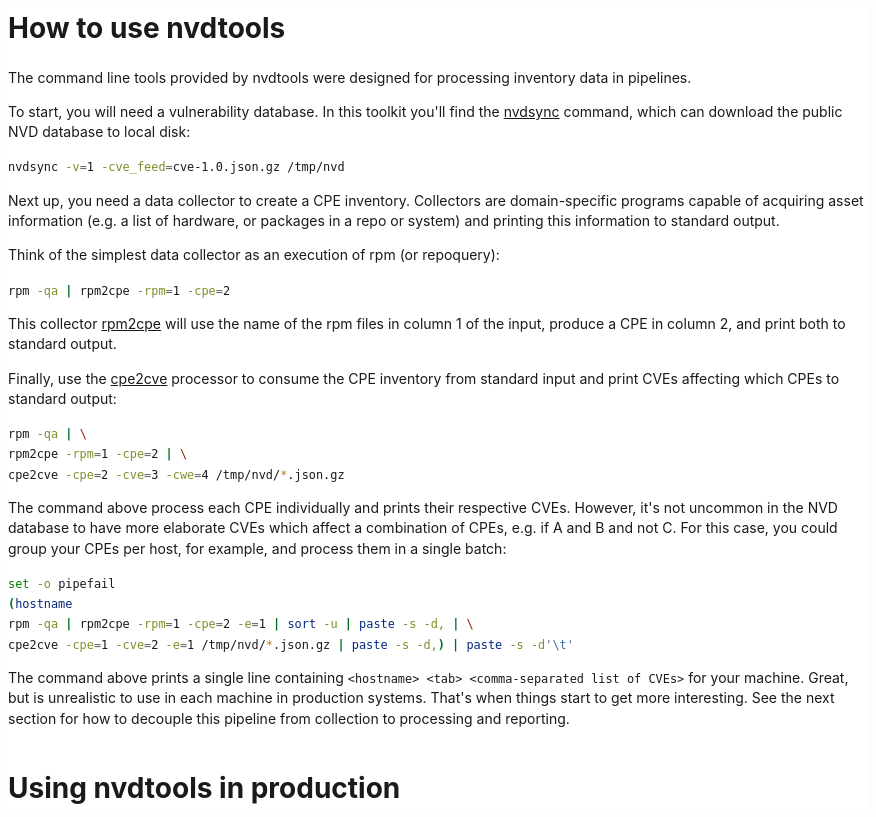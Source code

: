 # How to use nvdtools

The command line tools provided by nvdtools were designed for processing inventory data in pipelines.

To start, you will need a vulnerability database. In this toolkit you'll find the [nvdsync](https://github.com/Daviid-P/nvdtools/tree/master/cmd/nvdsync) command, which can download the public NVD database to local disk:

```bash
nvdsync -v=1 -cve_feed=cve-1.0.json.gz /tmp/nvd
```

Next up, you need a data collector to create a CPE inventory. Collectors are domain-specific programs capable of acquiring asset information (e.g. a list of hardware, or packages in a repo or system) and printing this information to standard output.

Think of the simplest data collector as an execution of rpm (or repoquery):

```bash
rpm -qa | rpm2cpe -rpm=1 -cpe=2
```

This collector [rpm2cpe](https://github.com/Daviid-P/nvdtools/tree/master/cmd/rpm2cpe) will use the name of the rpm files in column 1 of the input, produce a CPE in column 2, and print both to standard output.

Finally, use the [cpe2cve](https://github.com/Daviid-P/nvdtools/tree/master/cmd/cpe2cve) processor to consume the CPE inventory from standard input and print CVEs affecting which CPEs to standard output:

```bash
rpm -qa | \
rpm2cpe -rpm=1 -cpe=2 | \
cpe2cve -cpe=2 -cve=3 -cwe=4 /tmp/nvd/*.json.gz
```

The command above process each CPE individually and prints their respective CVEs. However, it's not uncommon in the NVD database to have more elaborate CVEs which affect a combination of CPEs, e.g. if A and B and not C. For this case, you could group your CPEs per host, for example, and process them in a single batch:

```bash
set -o pipefail
(hostname
rpm -qa | rpm2cpe -rpm=1 -cpe=2 -e=1 | sort -u | paste -s -d, | \
cpe2cve -cpe=1 -cve=2 -e=1 /tmp/nvd/*.json.gz | paste -s -d,) | paste -s -d'\t'
```

The command above prints a single line containing `<hostname> <tab> <comma-separated list of CVEs>` for your machine. Great, but is unrealistic to use in each machine in production systems. That's when things start to get more interesting. See the next section for how to decouple this pipeline from collection to processing and reporting.

# Using nvdtools in production
